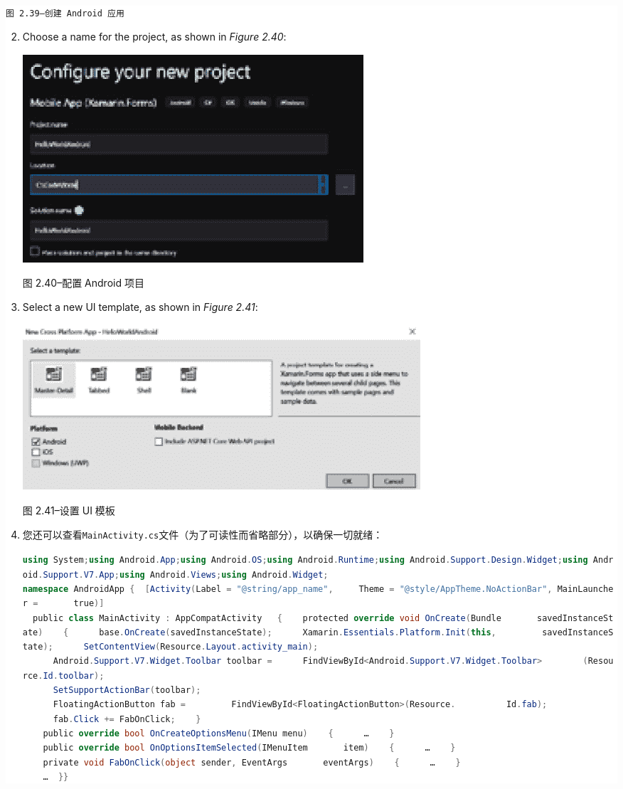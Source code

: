 
    图 2.39–创建 Android 应用

2.  Choose a name for the project, as shown in *Figure 2.40*:

    ![](img/B16559_02_40.jpg)

    图 2.40–配置 Android 项目

3.  Select a new UI template, as shown in *Figure 2.41*:

    ![](img/B16559_02_41.jpg)

    图 2.41–设置 UI 模板

4.  您还可以查看`MainActivity.cs`文件（为了可读性而省略部分），以确保一切就绪：

    ```cs
    using System;using Android.App;using Android.OS;using Android.Runtime;using Android.Support.Design.Widget;using Android.Support.V7.App;using Android.Views;using Android.Widget;
    namespace AndroidApp {  [Activity(Label = "@string/app_name",     Theme = "@style/AppTheme.NoActionBar", MainLauncher =       true)]
      public class MainActivity : AppCompatActivity   {    protected override void OnCreate(Bundle       savedInstanceState)    {      base.OnCreate(savedInstanceState);      Xamarin.Essentials.Platform.Init(this,         savedInstanceState);      SetContentView(Resource.Layout.activity_main);
          Android.Support.V7.Widget.Toolbar toolbar =      FindViewById<Android.Support.V7.Widget.Toolbar>        (Resource.Id.toolbar);
          SetSupportActionBar(toolbar);
          FloatingActionButton fab =         FindViewById<FloatingActionButton>(Resource.          Id.fab);
          fab.Click += FabOnClick;    }
        public override bool OnCreateOptionsMenu(IMenu menu)    {      …    }
        public override bool OnOptionsItemSelected(IMenuItem       item)    {      …    }
        private void FabOnClick(object sender, EventArgs       eventArgs)    {      …    }
        …  }}
    ```
